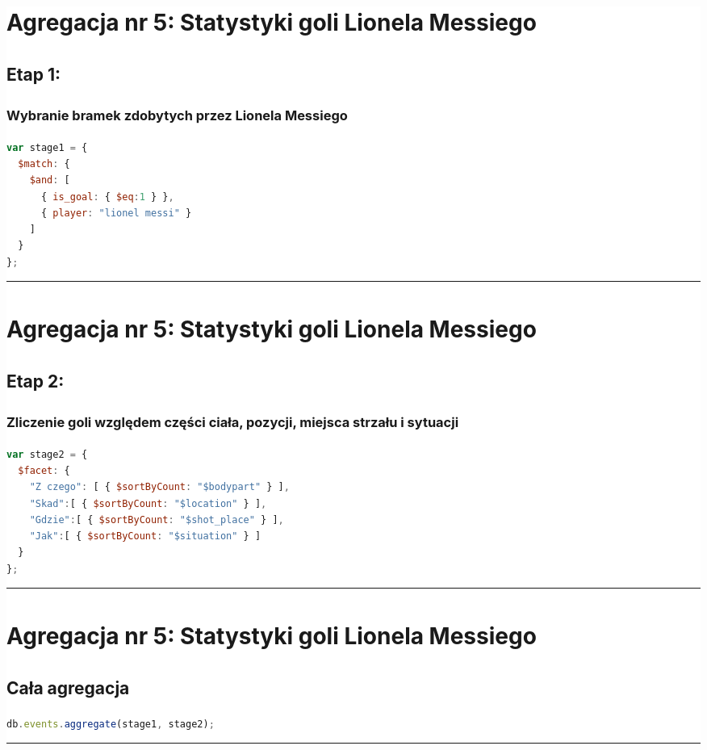 
# Agregacja nr 5: Statystyki goli Lionela Messiego

## Etap 1:
### Wybranie bramek zdobytych przez Lionela Messiego

```js
var stage1 = {
  $match: {
    $and: [
      { is_goal: { $eq:1 } },
      { player: "lionel messi" }
    ]
  }
};
```

---

# Agregacja nr 5: Statystyki goli Lionela Messiego

## Etap 2:
### Zliczenie goli względem części ciała, pozycji, miejsca strzału i sytuacji

```js
var stage2 = {
  $facet: {
    "Z czego": [ { $sortByCount: "$bodypart" } ],
    "Skad":[ { $sortByCount: "$location" } ],
    "Gdzie":[ { $sortByCount: "$shot_place" } ],
    "Jak":[ { $sortByCount: "$situation" } ]
  }
};
```

---

# Agregacja nr 5: Statystyki goli Lionela Messiego

## Cała agregacja

```js
db.events.aggregate(stage1, stage2);
```

---
